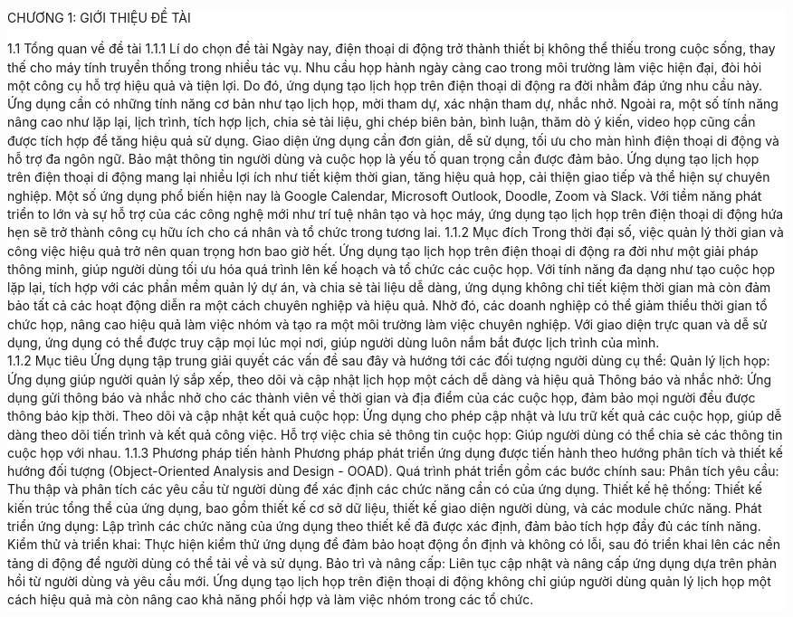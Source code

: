 CHƯƠNG 1: GIỚI THIỆU ĐỀ TÀI

1.1 Tổng quan về đề tài 
1.1.1 Lí do chọn đề tài
Ngày nay, điện thoại di động trở thành thiết bị không thể thiếu trong cuộc sống, thay thế cho máy tính truyền thống trong nhiều tác vụ. Nhu cầu họp hành ngày càng cao trong môi trường làm việc hiện đại, đòi hỏi một công cụ hỗ trợ hiệu quả và tiện lợi. Do đó, ứng dụng tạo lịch họp trên điện thoại di động ra đời nhằm đáp ứng nhu cầu này.
Ứng dụng cần có những tính năng cơ bản như tạo lịch họp, mời tham dự, xác nhận tham dự, nhắc nhở. Ngoài ra, một số tính năng nâng cao như lặp lại, lịch trình, tích hợp lịch, chia sẻ tài liệu, ghi chép biên bản, bình luận, thăm dò ý kiến, video họp cũng cần được tích hợp để tăng hiệu quả sử dụng. Giao diện ứng dụng cần đơn giản, dễ sử dụng, tối ưu cho màn hình điện thoại di động và hỗ trợ đa ngôn ngữ. Bảo mật thông tin người dùng và cuộc họp là yếu tố quan trọng cần được đảm bảo.
Ứng dụng tạo lịch họp trên điện thoại di động mang lại nhiều lợi ích như tiết kiệm thời gian, tăng hiệu quả họp, cải thiện giao tiếp và thể hiện sự chuyên nghiệp. Một số ứng dụng phổ biến hiện nay là Google Calendar, Microsoft Outlook, Doodle, Zoom và Slack.
Với tiềm năng phát triển to lớn và sự hỗ trợ của các công nghệ mới như trí tuệ nhân tạo và học máy, ứng dụng tạo lịch họp trên điện thoại di động hứa hẹn sẽ trở thành công cụ hữu ích cho cá nhân và tổ chức trong tương lai.
1.1.2 Mục đích 
Trong thời đại số, việc quản lý thời gian và công việc hiệu quả trở nên quan trọng hơn bao giờ hết. Ứng dụng tạo lịch họp trên điện thoại di động ra đời như một giải pháp thông minh, giúp người dùng tối ưu hóa quá trình lên kế hoạch và tổ chức các cuộc họp. Với tính năng đa dạng như tạo cuộc họp lặp lại, tích hợp với các phần mềm quản lý dự án, và chia sẻ tài liệu dễ dàng, ứng dụng không chỉ tiết kiệm thời gian mà còn đảm bảo tất cả các hoạt động diễn ra một cách chuyên nghiệp và hiệu quả. Nhờ đó, các doanh nghiệp có thể giảm thiểu thời gian tổ chức họp, nâng cao hiệu quả làm việc nhóm và tạo ra một môi trường làm việc chuyên nghiệp. Với giao diện trực quan và dễ sử dụng, ứng dụng có thể được truy cập mọi lúc mọi nơi, giúp người dùng luôn nắm bắt được lịch trình của mình.  
1.1.2 Mục tiêu 
Ứng dụng tập trung giải quyết các vấn đề sau đây và hướng tới các đối tượng người dùng cụ thể: 
Quản lý lịch họp: Ứng dụng giúp người quản lý sắp xếp, theo dõi và cập nhật lịch họp một cách dễ dàng và hiệu quả 
Thông báo và nhắc nhở: Ứng dụng gửi thông báo và nhắc nhở cho các thành viên về thời gian và địa điểm của các cuộc họp, đảm bảo mọi người đều được thông báo kịp thời. 
Theo dõi và cập nhật kết quả cuộc họp: Ứng dụng cho phép cập nhật và lưu trữ kết quả các cuộc họp, giúp dễ dàng theo dõi tiến trình và kết quả công việc. 
Hỗ trợ việc chia sẻ thông tin cuộc họp: Giúp người dùng có thể chia sẻ các thông tin cuộc họp với nhau. 
1.1.3 Phương pháp tiến hành 
Phương pháp phát triển ứng dụng được tiến hành theo hướng phân tích và thiết kế hướng đối tượng (Object-Oriented Analysis and Design - OOAD). Quá trình phát triển gồm các bước chính sau: 
Phân tích yêu cầu: Thu thập và phân tích các yêu cầu từ người dùng để xác định các chức năng cần có của ứng dụng. 
Thiết kế hệ thống: Thiết kế kiến trúc tổng thể của ứng dụng, bao gồm thiết kế cơ sở dữ liệu, thiết kế giao diện người dùng, và các module chức năng. 
Phát triển ứng dụng: Lập trình các chức năng của ứng dụng theo thiết kế đã được xác định, đảm bảo tích hợp đầy đủ các tính năng. 
Kiểm thử và triển khai: Thực hiện kiểm thử ứng dụng để đảm bảo hoạt động ổn định và không có lỗi, sau đó triển khai lên các nền tảng di động để người dùng có thể tải về và sử dụng. 
Bảo trì và nâng cấp: Liên tục cập nhật và nâng cấp ứng dụng dựa trên phản hồi từ người dùng và yêu cầu mới. 
Ứng dụng tạo lịch họp trên điện thoại di động không chỉ giúp người dùng quản lý lịch họp một cách hiệu quả mà còn nâng cao khả năng phối hợp và làm việc nhóm trong các tổ chức.
